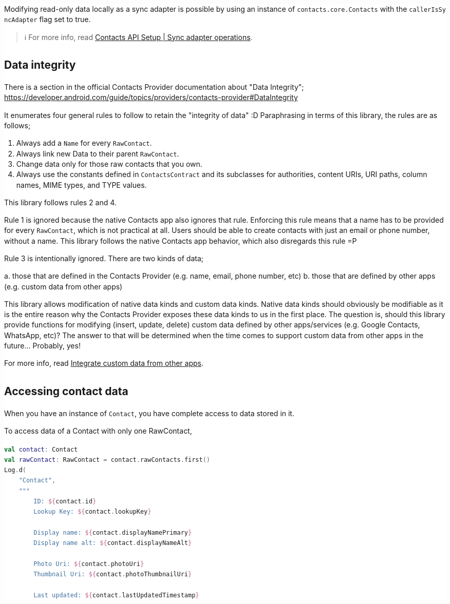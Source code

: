 Modifying read-only data locally as a sync adapter is possible by using an instance of 
`contacts.core.Contacts` with the `callerIsSyncAdapter` flag set to true.

> ℹ️ For more info, read [Contacts API Setup | Sync adapter operations](./../setup/setup-contacts-api.md#sync-adapter-operations).

## Data integrity

There is a section in the official Contacts Provider documentation about "Data Integrity";
https://developer.android.com/guide/topics/providers/contacts-provider#DataIntegrity

It enumerates four general rules to follow to retain the "integrity of data" :D Paraphrasing in terms 
of this library, the rules are as follows; 

1. Always add a `Name` for every `RawContact`.
2. Always link new Data to their parent `RawContact`.
3. Change data only for those raw contacts that you own.
4. Always use the constants defined in `ContactsContract` and its subclasses for authorities, 
   content URIs, URI paths, column names, MIME types, and TYPE values.
   
This library follows rules 2 and 4. 

Rule 1 is ignored because the native Contacts app also ignores that rule. Enforcing this rule means 
that a name has to be provided for every `RawContact`, which is not practical at all. Users should 
be able to create contacts with just an email or phone number, without a name. This library follows 
the native Contacts app behavior, which also disregards this rule =P

Rule 3 is intentionally ignored. There are two kinds of data; 

a. those that are defined in the Contacts Provider (e.g. name, email, phone number, etc)
b. those that are defined by other apps (e.g. custom data from other apps)

This library allows modification of native data kinds and custom data kinds. Native data kinds should 
obviously be modifiable as it is the entire reason why the Contacts Provider exposes these data kinds
to us in the first place. The question is, should this library provide functions for modifying 
(insert, update, delete) custom data defined by other apps/services 
(e.g. Google Contacts, WhatsApp, etc)? The answer to that will be determined when the time comes to 
support custom data from other apps in the future... Probably, yes!

For more info, read [Integrate custom data from other apps](./../customdata/integrate-custom-data-from-other-apps.md).

## Accessing contact data

When you have an instance of `Contact`, you have complete access to data stored in it.

To access data of a Contact with only one RawContact,

```kotlin
val contact: Contact
val rawContact: RawContact = contact.rawContacts.first()
Log.d(
    "Contact",
    """
        ID: ${contact.id}
        Lookup Key: ${contact.lookupKey}

        Display name: ${contact.displayNamePrimary}
        Display name alt: ${contact.displayNameAlt}

        Photo Uri: ${contact.photoUri}
        Thumbnail Uri: ${contact.photoThumbnailUri}

        Last updated: ${contact.lastUpdatedTimestamp}

```